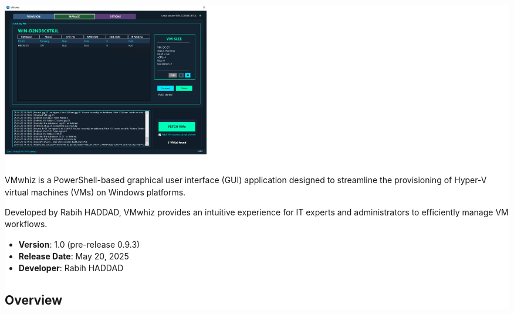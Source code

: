   <img src="Release/Images/VMwhiz_Screenshot_007.png" alt="VMwhiz" width="40%">
</div>

##

##

VMwhiz is a PowerShell-based graphical user interface (GUI) application designed to streamline the provisioning of Hyper-V virtual machines (VMs) on Windows platforms. 


Developed by Rabih HADDAD, VMwhiz provides an intuitive experience for IT experts and administrators to efficiently manage VM workflows.

- **Version**: 1.0 (pre-release 0.9.3)  
- **Release Date**: May 20, 2025  
- **Developer**: Rabih HADDAD  

##


## Overview

